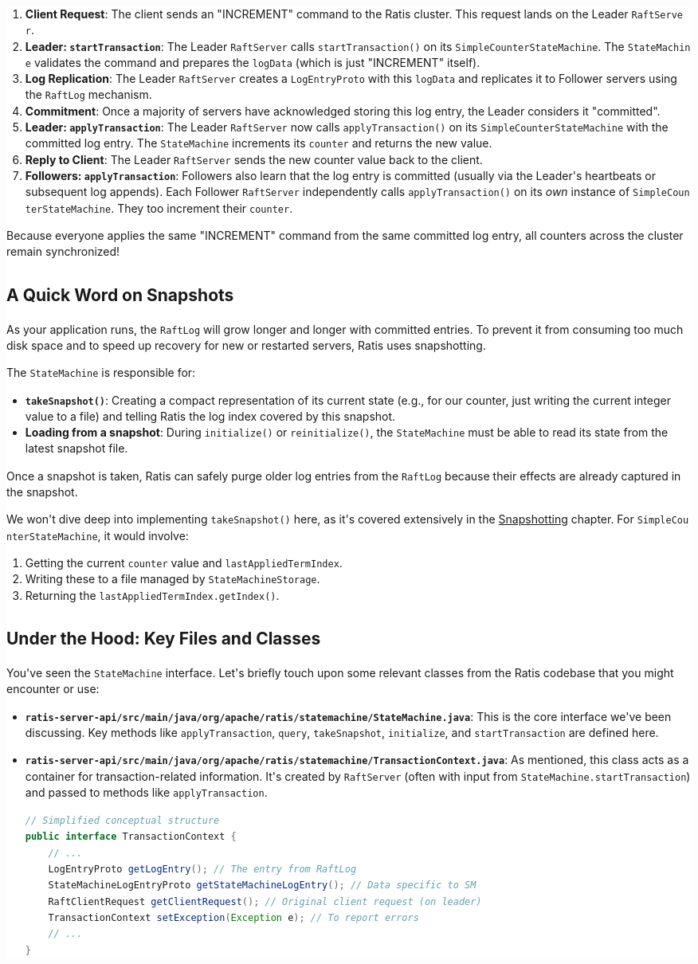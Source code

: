 1.  **Client Request**: The client sends an "INCREMENT" command to the Ratis cluster. This request lands on the Leader `RaftServer`.
2.  **Leader: `startTransaction`**: The Leader `RaftServer` calls `startTransaction()` on its `SimpleCounterStateMachine`. The `StateMachine` validates the command and prepares the `logData` (which is just "INCREMENT" itself).
3.  **Log Replication**: The Leader `RaftServer` creates a `LogEntryProto` with this `logData` and replicates it to Follower servers using the `RaftLog` mechanism.
4.  **Commitment**: Once a majority of servers have acknowledged storing this log entry, the Leader considers it "committed".
5.  **Leader: `applyTransaction`**: The Leader `RaftServer` now calls `applyTransaction()` on its `SimpleCounterStateMachine` with the committed log entry. The `StateMachine` increments its `counter` and returns the new value.
6.  **Reply to Client**: The Leader `RaftServer` sends the new counter value back to the client.
7.  **Followers: `applyTransaction`**: Followers also learn that the log entry is committed (usually via the Leader's heartbeats or subsequent log appends). Each Follower `RaftServer` independently calls `applyTransaction()` on its *own* instance of `SimpleCounterStateMachine`. They too increment their `counter`.

Because everyone applies the same "INCREMENT" command from the same committed log entry, all counters across the cluster remain synchronized!

## A Quick Word on Snapshots

As your application runs, the `RaftLog` will grow longer and longer with committed entries. To prevent it from consuming too much disk space and to speed up recovery for new or restarted servers, Ratis uses snapshotting.

The `StateMachine` is responsible for:
*   **`takeSnapshot()`**: Creating a compact representation of its current state (e.g., for our counter, just writing the current integer value to a file) and telling Ratis the log index covered by this snapshot.
*   **Loading from a snapshot**: During `initialize()` or `reinitialize()`, the `StateMachine` must be able to read its state from the latest snapshot file.

Once a snapshot is taken, Ratis can safely purge older log entries from the `RaftLog` because their effects are already captured in the snapshot.

We won't dive deep into implementing `takeSnapshot()` here, as it's covered extensively in the [Snapshotting](08_snapshotting_.md) chapter. For `SimpleCounterStateMachine`, it would involve:
1.  Getting the current `counter` value and `lastAppliedTermIndex`.
2.  Writing these to a file managed by `StateMachineStorage`.
3.  Returning the `lastAppliedTermIndex.getIndex()`.

## Under the Hood: Key Files and Classes

You've seen the `StateMachine` interface. Let's briefly touch upon some relevant classes from the Ratis codebase that you might encounter or use:

*   **`ratis-server-api/src/main/java/org/apache/ratis/statemachine/StateMachine.java`**:
    This is the core interface we've been discussing. Key methods like `applyTransaction`, `query`, `takeSnapshot`, `initialize`, and `startTransaction` are defined here.

*   **`ratis-server-api/src/main/java/org/apache/ratis/statemachine/TransactionContext.java`**:
    As mentioned, this class acts as a container for transaction-related information. It's created by `RaftServer` (often with input from `StateMachine.startTransaction`) and passed to methods like `applyTransaction`.
    ```java
    // Simplified conceptual structure
    public interface TransactionContext {
        // ...
        LogEntryProto getLogEntry(); // The entry from RaftLog
        StateMachineLogEntryProto getStateMachineLogEntry(); // Data specific to SM
        RaftClientRequest getClientRequest(); // Original client request (on leader)
        TransactionContext setException(Exception e); // To report errors
        // ...
    }